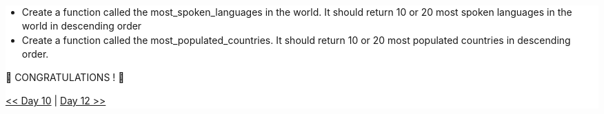 - Create a function called the most_spoken_languages in the world. It should return 10 or 20 most spoken languages in the world in descending order
- Create a function called the most_populated_countries. It should return 10 or 20 most populated countries in descending order.

🎉 CONGRATULATIONS ! 🎉

[<< Day 10](../10_Day_Loops/10_loops.md) | [Day 12 >>](../12_Day_Modules/12_modules.md)
